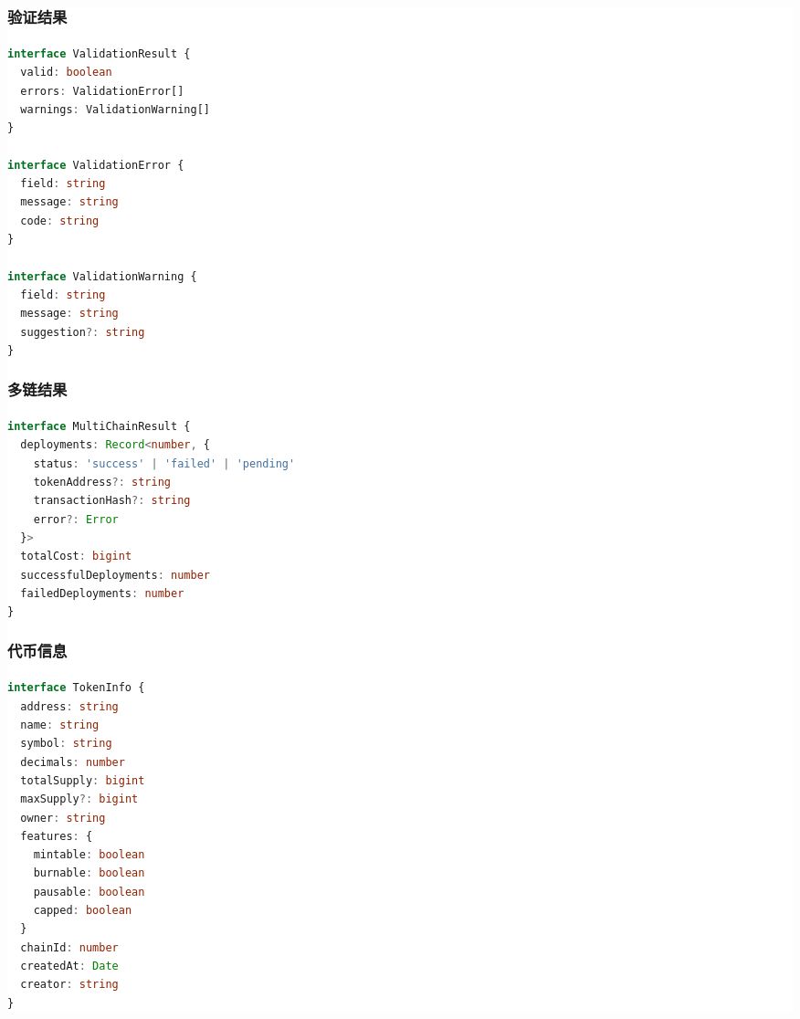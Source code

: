### 验证结果
```typescript
interface ValidationResult {
  valid: boolean
  errors: ValidationError[]
  warnings: ValidationWarning[]
}

interface ValidationError {
  field: string
  message: string
  code: string
}

interface ValidationWarning {
  field: string
  message: string
  suggestion?: string
}
```

### 多链结果
```typescript
interface MultiChainResult {
  deployments: Record<number, {
    status: 'success' | 'failed' | 'pending'
    tokenAddress?: string
    transactionHash?: string
    error?: Error
  }>
  totalCost: bigint
  successfulDeployments: number
  failedDeployments: number
}
```

### 代币信息
```typescript
interface TokenInfo {
  address: string
  name: string
  symbol: string
  decimals: number
  totalSupply: bigint
  maxSupply?: bigint
  owner: string
  features: {
    mintable: boolean
    burnable: boolean
    pausable: boolean
    capped: boolean
  }
  chainId: number
  createdAt: Date
  creator: string
}
```
